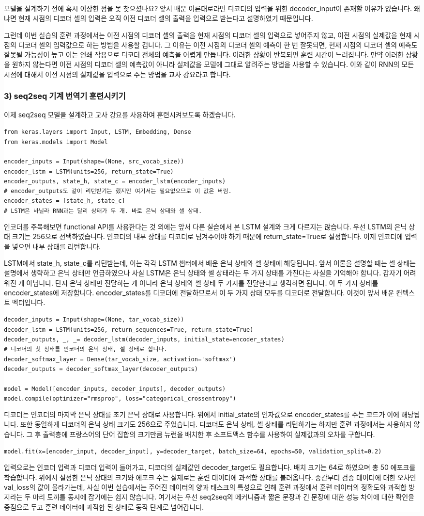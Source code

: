 모델을 설계하기 전에 혹시 이상한 점을 못 찾으셨나요? 앞서 배운 이론대로라면 디코더의 입력을 위한 decoder_input이 존재할 이유가 없습니다. 왜냐면 현재 시점의 디코더 셀의 입력은 오직 이전 디코더 셀의 출력을 입력으로 받는다고 설명하였기 때문입니다.

그런데 이번 실습의 훈련 과정에서는 이전 시점의 디코더 셀의 출력을 현재 시점의 디코더 셀의 입력으로 넣어주지 않고, 이전 시점의 실제값을 현재 시점의 디코더 셀의 입력값으로 하는 방법을 사용할 겁니다. 그 이유는 이전 시점의 디코더 셀의 예측이 한 번 잘못되면, 현재 시점의 디코더 셀의 예측도 잘못될 가능성이 높고 이는 연쇄 작용으로 디코더 전체의 예측을 어렵게 만듭니다. 이러한 상황이 반복되면 훈련 시간이 느려집니다. 만약 이러한 상황을 원하지 않는다면 이전 시점의 디코더 셀의 예측값이 아니라 실제값을 모델에 그대로 알려주는 방법을 사용할 수 있습니다. 이와 같이 RNN의 모든 시점에 대해서 이전 시점의 실제값을 입력으로 주는 방법을 교사 강요라고 합니다.

### **3) seq2seq 기계 번역기 훈련시키기**

이제 seq2seq 모델을 설계하고 교사 강요를 사용하여 훈련시켜보도록 하겠습니다.

```
from keras.layers import Input, LSTM, Embedding, Dense
from keras.models import Model

encoder_inputs = Input(shape=(None, src_vocab_size))
encoder_lstm = LSTM(units=256, return_state=True)
encoder_outputs, state_h, state_c = encoder_lstm(encoder_inputs)
# encoder_outputs도 같이 리턴받기는 했지만 여기서는 필요없으므로 이 값은 버림.
encoder_states = [state_h, state_c]
# LSTM은 바닐라 RNN과는 달리 상태가 두 개. 바로 은닉 상태와 셀 상태.
```

인코더를 주목해보면 functional API를 사용한다는 것 외에는 앞서 다른 실습에서 본 LSTM 설계와 크게 다르지는 않습니다. 우선 LSTM의 은닉 상태 크기는 256으로 선택하였습니다. 인코더의 내부 상태를 디코더로 넘겨주어야 하기 때문에 return_state=True로 설정합니다. 이제 인코더에 입력을 넣으면 내부 상태를 리턴합니다.

LSTM에서 state_h, state_c를 리턴받는데, 이는 각각 LSTM 챕터에서 배운 은닉 상태와 셀 상태에 해당됩니다. 앞서 이론을 설명할 때는 셀 상태는 설명에서 생략하고 은닉 상태만 언급하였으나 사실 LSTM은 은닉 상태와 셀 상태라는 두 가지 상태를 가진다는 사실을 기억해야 합니다. 갑자기 어려워진 게 아닙니다. 단지 은닉 상태만 전달하는 게 아니라 은닉 상태와 셀 상태 두 가지를 전달한다고 생각하면 됩니다. 이 두 가지 상태를 encoder_states에 저장합니다. encoder_states를 디코더에 전달하므로서 이 두 가지 상태 모두를 디코더로 전달합니다. 이것이 앞서 배운 컨텍스트 벡터입니다.

```
decoder_inputs = Input(shape=(None, tar_vocab_size))
decoder_lstm = LSTM(units=256, return_sequences=True, return_state=True)
decoder_outputs, _, _= decoder_lstm(decoder_inputs, initial_state=encoder_states)
# 디코더의 첫 상태를 인코더의 은닉 상태, 셀 상태로 합니다.
decoder_softmax_layer = Dense(tar_vocab_size, activation='softmax')
decoder_outputs = decoder_softmax_layer(decoder_outputs)

model = Model([encoder_inputs, decoder_inputs], decoder_outputs)
model.compile(optimizer="rmsprop", loss="categorical_crossentropy")
```

디코더는 인코더의 마지막 은닉 상태를 초기 은닉 상태로 사용합니다. 위에서 initial_state의 인자값으로 encoder_states를 주는 코드가 이에 해당됩니다. 또한 동일하게 디코더의 은닉 상태 크기도 256으로 주었습니다. 디코더도 은닉 상태, 셀 상태를 리턴하기는 하지만 훈련 과정에서는 사용하지 않습니다. 그 후 출력층에 프랑스어의 단어 집합의 크기만큼 뉴런을 배치한 후 소프트맥스 함수를 사용하여 실제값과의 오차를 구합니다.

```
model.fit(x=[encoder_input, decoder_input], y=decoder_target, batch_size=64, epochs=50, validation_split=0.2)
```

입력으로는 인코더 입력과 디코더 입력이 들어가고, 디코더의 실제값인 decoder_target도 필요합니다. 배치 크기는 64로 하였으며 총 50 에포크를 학습합니다. 위에서 설정한 은닉 상태의 크기와 에포크 수는 실제로는 훈련 데이터에 과적합 상태를 불러옵니다. 중간부터 검증 데이터에 대한 오차인 val_loss의 값이 올라가는데, 사실 이번 실습에서는 주어진 데이터의 양과 태스크의 특성으로 인해 훈련 과정에서 훈련 데이터의 정확도와 과적합 방지라는 두 마리 토끼를 동시에 잡기에는 쉽지 않습니다. 여기서는 우선 seq2seq의 메커니즘과 짧은 문장과 긴 문장에 대한 성능 차이에 대한 확인을 중점으로 두고 훈련 데이터에 과적합 된 상태로 동작 단계로 넘어갑니다.
